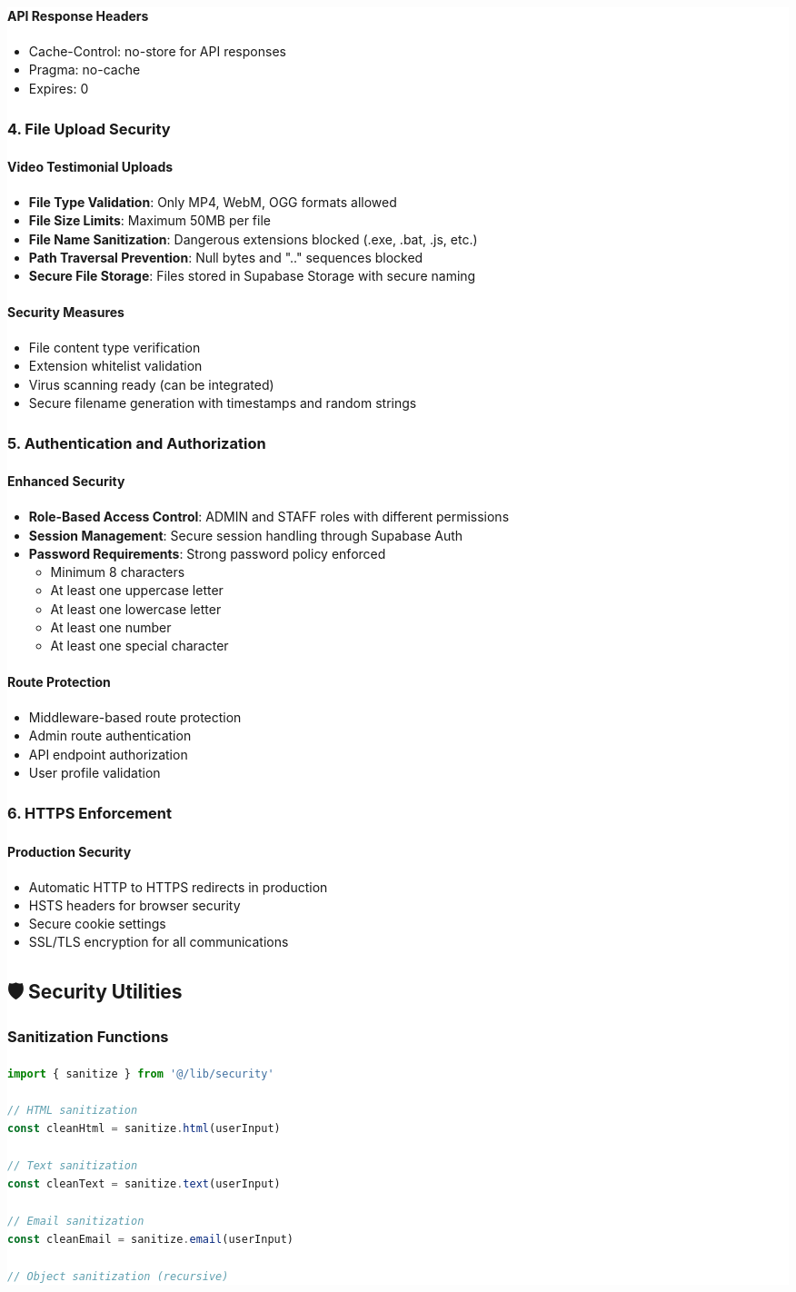 #### API Response Headers
- Cache-Control: no-store for API responses
- Pragma: no-cache
- Expires: 0

### 4. File Upload Security

#### Video Testimonial Uploads
- **File Type Validation**: Only MP4, WebM, OGG formats allowed
- **File Size Limits**: Maximum 50MB per file
- **File Name Sanitization**: Dangerous extensions blocked (.exe, .bat, .js, etc.)
- **Path Traversal Prevention**: Null bytes and ".." sequences blocked
- **Secure File Storage**: Files stored in Supabase Storage with secure naming

#### Security Measures
- File content type verification
- Extension whitelist validation
- Virus scanning ready (can be integrated)
- Secure filename generation with timestamps and random strings

### 5. Authentication and Authorization

#### Enhanced Security
- **Role-Based Access Control**: ADMIN and STAFF roles with different permissions
- **Session Management**: Secure session handling through Supabase Auth
- **Password Requirements**: Strong password policy enforced
  - Minimum 8 characters
  - At least one uppercase letter
  - At least one lowercase letter
  - At least one number
  - At least one special character

#### Route Protection
- Middleware-based route protection
- Admin route authentication
- API endpoint authorization
- User profile validation

### 6. HTTPS Enforcement

#### Production Security
- Automatic HTTP to HTTPS redirects in production
- HSTS headers for browser security
- Secure cookie settings
- SSL/TLS encryption for all communications

## 🛡️ Security Utilities

### Sanitization Functions
```javascript
import { sanitize } from '@/lib/security'

// HTML sanitization
const cleanHtml = sanitize.html(userInput)

// Text sanitization
const cleanText = sanitize.text(userInput)

// Email sanitization
const cleanEmail = sanitize.email(userInput)

// Object sanitization (recursive)
```